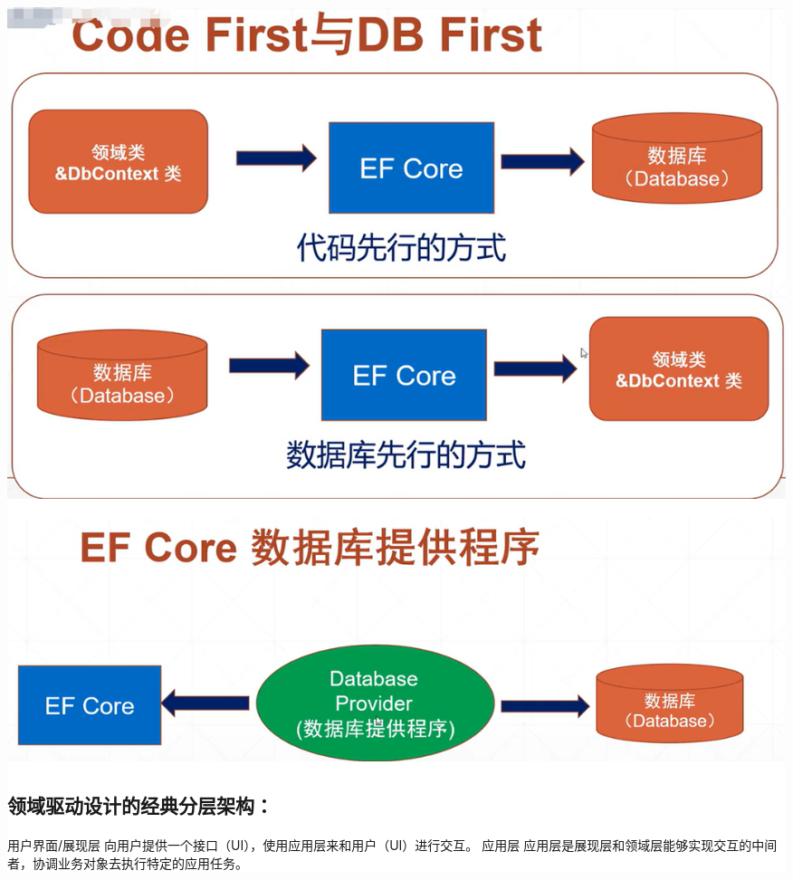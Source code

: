 ![image-20220802153100922](img/image-20220802153100922.png)

![image-20220802153210133](img/image-20220802153210133.png)

## 领域驱动设计的经典分层架构：

用户界面/展现层
	向用户提供一个接口（UI），使用应用层来和用户（UI）进行交互。
应用层
	应用层是展现层和领域层能够实现交互的中间者，协调业务对象去执行特定的应用任务。
